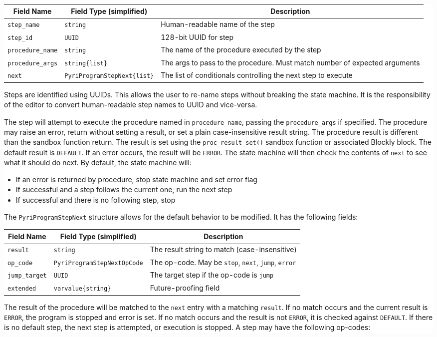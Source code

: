 | Field Name | Field Type (simplified) | Description |
| ---        | --- | --- |
| `step_name` | `string` | Human-readable name of the step |
| `step_id`   | `UUID` | 128-bit UUID for step |
| `procedure_name` | `string` | The name of the procedure executed by the step |
| `procedure_args` | `string{list}` | The args to pass to the procedure. Must match number of expected arguments |
| `next` | `PyriProgramStepNext{list}` | The list of conditionals controlling the next step to execute |

Steps are identified using UUIDs. This allows
the user to re-name steps without breaking the
state machine. It is the responsibility of the editor
to convert human-readable step names to UUID and
vice-versa.

The step will attempt to execute the procedure
named in `procedure_name`,
passing the `procedure_args` if specified. The
procedure may raise an error, return without
setting a result, or set a plain case-insensitive
result string. The procedure result is different
than the sandbox function return. The result is set using
the `proc_result_set()` sandbox function or
associated Blockly block. The default
result is `DEFAULT`. If an error occurs,
the result will be `ERROR`. The state machine
will then check the contents of `next` to see
what it should do next. By default, the
state machine will:

* If an error is returned by procedure, stop
state machine and set error flag
* If successful and a step follows the current one,
run the next step
* If successful and there is no following step,
stop

The `PyriProgramStepNext` structure allows for the default
behavior to be modified. It has the following fields:

| Field Name | Field Type (simplified) | Description |
| ---        | --- | --- |
| `result`   | `string` | The result string to match (case-insensitive) |
| `op_code` | `PyriProgramStepNextOpCode` | The op-code. May be `stop`, `next`, `jump`, `error` |
| `jump_target` | `UUID` | The target step if the op-code is `jump` |
| `extended` | `varvalue{string}` | Future-proofing field |

The result of the procedure will be matched to the 
`next` entry with a matching `result`. If no match occurs
and the current result is `ERROR`, the program is stopped
and error is set. If no match occurs and the result is not `ERROR`,
it is checked against `DEFAULT`. If there is no default step,
the next step is attempted, or execution is stopped.
A step may have the following op-codes:
